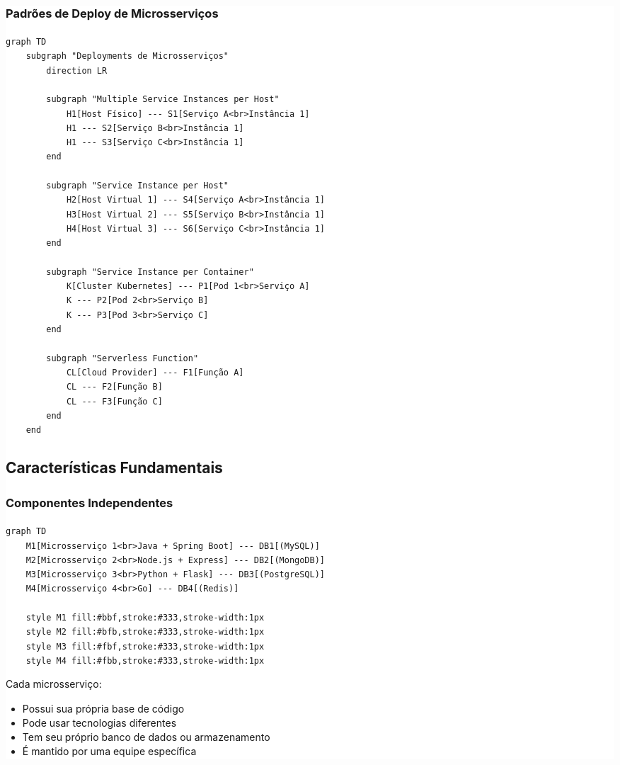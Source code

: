### Padrões de Deploy de Microsserviços

```mermaid
graph TD
    subgraph "Deployments de Microsserviços"
        direction LR
        
        subgraph "Multiple Service Instances per Host"
            H1[Host Físico] --- S1[Serviço A<br>Instância 1]
            H1 --- S2[Serviço B<br>Instância 1]
            H1 --- S3[Serviço C<br>Instância 1]
        end
        
        subgraph "Service Instance per Host"
            H2[Host Virtual 1] --- S4[Serviço A<br>Instância 1]
            H3[Host Virtual 2] --- S5[Serviço B<br>Instância 1]
            H4[Host Virtual 3] --- S6[Serviço C<br>Instância 1]
        end
        
        subgraph "Service Instance per Container"
            K[Cluster Kubernetes] --- P1[Pod 1<br>Serviço A]
            K --- P2[Pod 2<br>Serviço B]
            K --- P3[Pod 3<br>Serviço C]
        end
        
        subgraph "Serverless Function"
            CL[Cloud Provider] --- F1[Função A]
            CL --- F2[Função B]
            CL --- F3[Função C]
        end
    end
```

## Características Fundamentais

### Componentes Independentes

```mermaid
graph TD
    M1[Microsserviço 1<br>Java + Spring Boot] --- DB1[(MySQL)]
    M2[Microsserviço 2<br>Node.js + Express] --- DB2[(MongoDB)]
    M3[Microsserviço 3<br>Python + Flask] --- DB3[(PostgreSQL)]
    M4[Microsserviço 4<br>Go] --- DB4[(Redis)]
    
    style M1 fill:#bbf,stroke:#333,stroke-width:1px
    style M2 fill:#bfb,stroke:#333,stroke-width:1px
    style M3 fill:#fbf,stroke:#333,stroke-width:1px
    style M4 fill:#fbb,stroke:#333,stroke-width:1px
```

Cada microsserviço:
- Possui sua própria base de código
- Pode usar tecnologias diferentes
- Tem seu próprio banco de dados ou armazenamento
- É mantido por uma equipe específica
